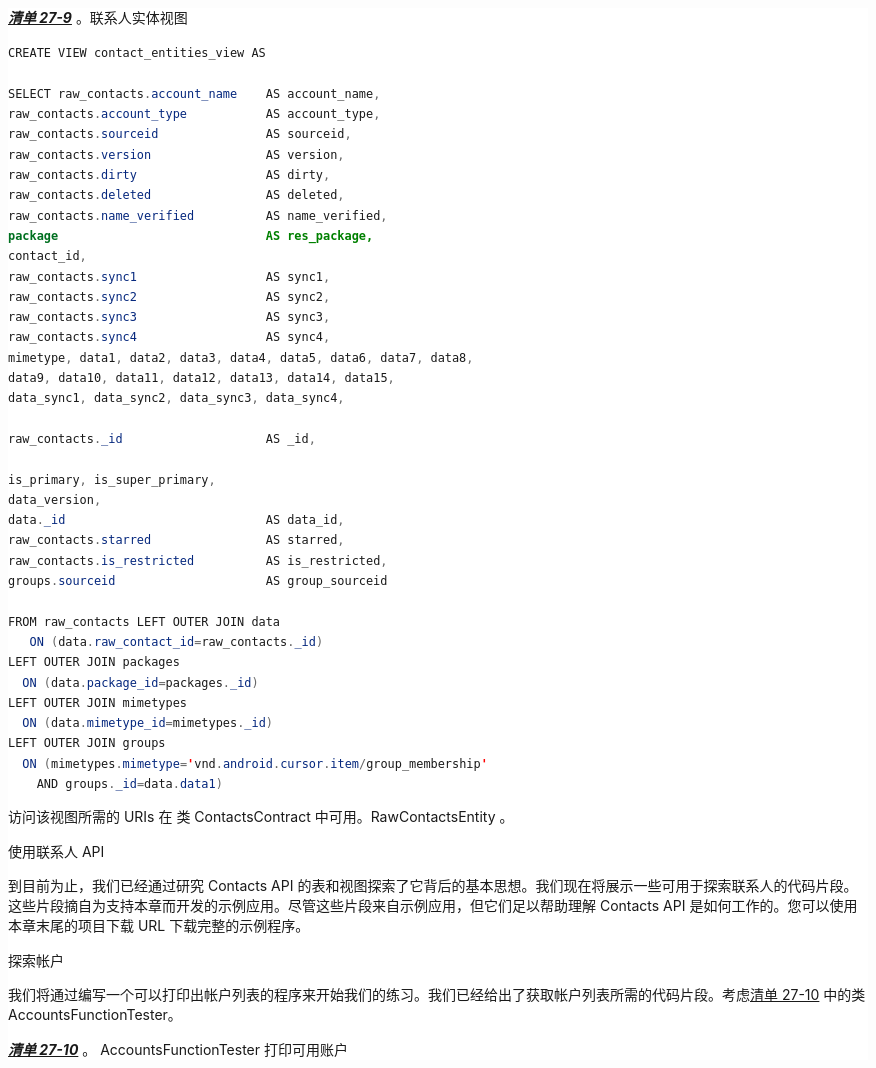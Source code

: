 [***清单 27-9***](#_list9) 。联系人实体视图

```java
CREATE VIEW contact_entities_view AS

SELECT raw_contacts.account_name    AS account_name,
raw_contacts.account_type           AS account_type,
raw_contacts.sourceid               AS sourceid,
raw_contacts.version                AS version,
raw_contacts.dirty                  AS dirty,
raw_contacts.deleted                AS deleted,
raw_contacts.name_verified          AS name_verified,
package                             AS res_package,
contact_id,
raw_contacts.sync1                  AS sync1,
raw_contacts.sync2                  AS sync2,
raw_contacts.sync3                  AS sync3,
raw_contacts.sync4                  AS sync4,
mimetype, data1, data2, data3, data4, data5, data6, data7, data8,
data9, data10, data11, data12, data13, data14, data15,
data_sync1, data_sync2, data_sync3, data_sync4,

raw_contacts._id                    AS _id,

is_primary, is_super_primary,
data_version,
data._id                            AS data_id,
raw_contacts.starred                AS starred,
raw_contacts.is_restricted          AS is_restricted,
groups.sourceid                     AS group_sourceid

FROM raw_contacts LEFT OUTER JOIN data
   ON (data.raw_contact_id=raw_contacts._id)
LEFT OUTER JOIN packages
  ON (data.package_id=packages._id)
LEFT OUTER JOIN mimetypes
  ON (data.mimetype_id=mimetypes._id)
LEFT OUTER JOIN groups
  ON (mimetypes.mimetype='vnd.android.cursor.item/group_membership'
    AND groups._id=data.data1)
```

访问该视图所需的 URIs 在 类 ContactsContract 中可用。RawContactsEntity 。

使用联系人 API

到目前为止，我们已经通过研究 Contacts API 的表和视图探索了它背后的基本思想。我们现在将展示一些可用于探索联系人的代码片段。这些片段摘自为支持本章而开发的示例应用。尽管这些片段来自示例应用，但它们足以帮助理解 Contacts API 是如何工作的。您可以使用本章末尾的项目下载 URL 下载完整的示例程序。

探索帐户

我们将通过编写一个可以打印出帐户列表的程序来开始我们的练习。我们已经给出了获取帐户列表所需的代码片段。考虑[清单 27-10](#list10) 中的类 AccountsFunctionTester。

[***清单 27-10***](#_list10) 。 AccountsFunctionTester 打印可用账户
